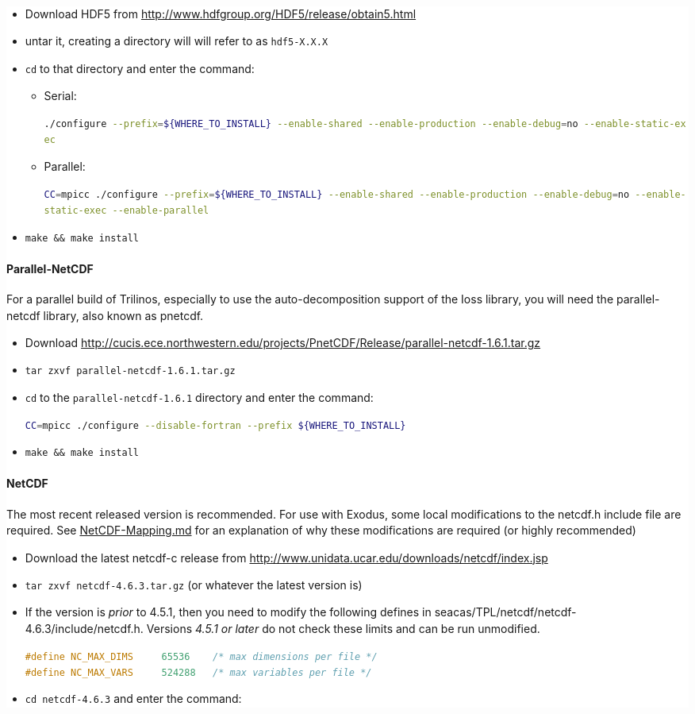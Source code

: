   * Download HDF5 from <http://www.hdfgroup.org/HDF5/release/obtain5.html>

   * untar it, creating a directory will will refer to as `hdf5-X.X.X`

   * `cd` to that directory and enter the command:
     * Serial:
       ```bash
       ./configure --prefix=${WHERE_TO_INSTALL} --enable-shared --enable-production --enable-debug=no --enable-static-exec
       ```

     * Parallel:
       ```bash
       CC=mpicc ./configure --prefix=${WHERE_TO_INSTALL} --enable-shared --enable-production --enable-debug=no --enable-static-exec --enable-parallel
       ```

   * `make && make install`

#### Parallel-NetCDF
  For a parallel build of Trilinos, especially to use the
  auto-decomposition support of the Ioss library, you will need the
  parallel-netcdf library, also known as pnetcdf.

  * Download <http://cucis.ece.northwestern.edu/projects/PnetCDF/Release/parallel-netcdf-1.6.1.tar.gz>

  * `tar zxvf parallel-netcdf-1.6.1.tar.gz`

  * `cd` to the `parallel-netcdf-1.6.1` directory and enter the command:
    ```bash
    CC=mpicc ./configure --disable-fortran --prefix ${WHERE_TO_INSTALL}
    ```

  * `make && make install`

#### NetCDF
The most recent released version is recommended. For use with Exodus, some local modifications to the netcdf.h include file are required.  See [NetCDF-Mapping.md](NetCDF-Mapping.md) for an explanation of why these modifications are required (or highly recommended)

 * Download the latest netcdf-c release from <http://www.unidata.ucar.edu/downloads/netcdf/index.jsp>

 * `tar zxvf netcdf-4.6.3.tar.gz`  (or whatever the latest version is)

 * If the version is *prior* to 4.5.1, then you need to modify the
   following defines in
   seacas/TPL/netcdf/netcdf-4.6.3/include/netcdf.h.  Versions *4.5.1 or
   later* do not check these limits and can be run unmodified.

    ```c
    #define NC_MAX_DIMS     65536    /* max dimensions per file */
    #define NC_MAX_VARS     524288   /* max variables per file */
    ```

 * `cd netcdf-4.6.3` and enter the command:
